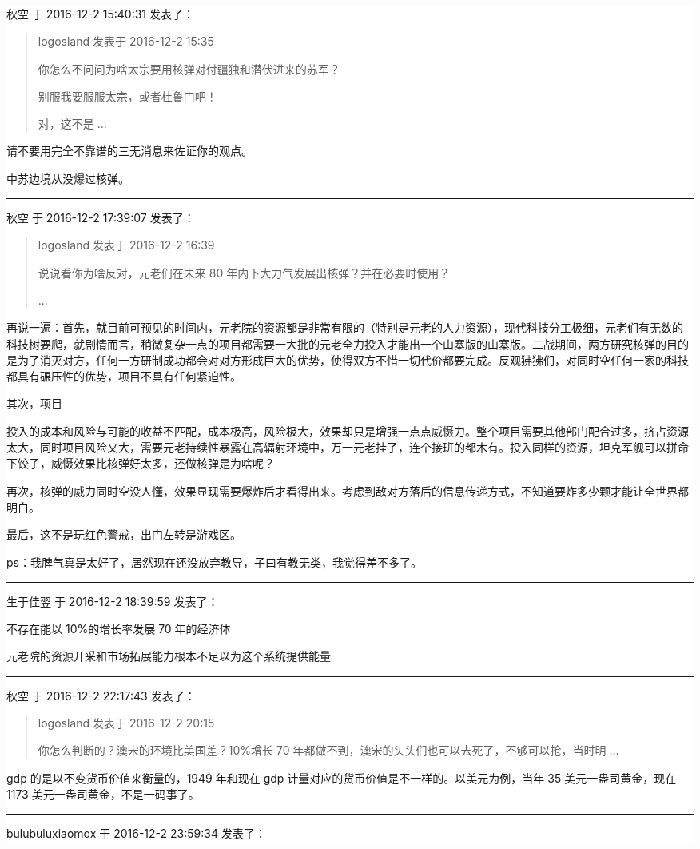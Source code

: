秋空 于 2016-12-2 15:40:31 发表了：

> logosland 发表于 2016-12-2 15:35
>
> 你怎么不问问为啥太宗要用核弹对付疆独和潜伏进来的苏军？
>
> 别服我要服服太宗，或者杜鲁门吧！
>
> 对，这不是 ...

请不要用完全不靠谱的三无消息来佐证你的观点。

中苏边境从没爆过核弹。

---

秋空 于 2016-12-2 17:39:07 发表了：

> logosland 发表于 2016-12-2 16:39
>
> 说说看你为啥反对，元老们在未来 80 年内下大力气发展出核弹？并在必要时使用？
>
> ...

再说一遍：首先，就目前可预见的时间内，元老院的资源都是非常有限的（特别是元老的人力资源），现代科技分工极细，元老们有无数的科技树要爬，就剧情而言，稍微复杂一点的项目都需要一大批的元老全力投入才能出一个山寨版的山寨版。二战期间，两方研究核弹的目的是为了消灭对方，任何一方研制成功都会对对方形成巨大的优势，使得双方不惜一切代价都要完成。反观狒狒们，对同时空任何一家的科技都具有碾压性的优势，项目不具有任何紧迫性。

其次，项目

投入的成本和风险与可能的收益不匹配，成本极高，风险极大，效果却只是增强一点点威慑力。整个项目需要其他部门配合过多，挤占资源太大，同时项目风险又大，需要元老持续性暴露在高辐射环境中，万一元老挂了，连个接班的都木有。投入同样的资源，坦克军舰可以拼命下饺子，威慑效果比核弹好太多，还做核弹是为啥呢？

再次，核弹的威力同时空没人懂，效果显现需要爆炸后才看得出来。考虑到敌对方落后的信息传递方式，不知道要炸多少颗才能让全世界都明白。

最后，这不是玩红色警戒，出门左转是游戏区。

ps：我脾气真是太好了，居然现在还没放弃教导，子曰有教无类，我觉得差不多了。

---

生于佳翌 于 2016-12-2 18:39:59 发表了：

不存在能以 10%的增长率发展 70 年的经济体

元老院的资源开采和市场拓展能力根本不足以为这个系统提供能量

---

秋空 于 2016-12-2 22:17:43 发表了：

> logosland 发表于 2016-12-2 20:15
>
> 你怎么判断的？澳宋的环境比美国差？10%增长 70 年都做不到，澳宋的头头们也可以去死了，不够可以抢，当时明 ...

gdp 的是以不变货币价值来衡量的，1949 年和现在 gdp 计量对应的货币价值是不一样的。以美元为例，当年 35 美元一盎司黄金，现在 1173 美元一盎司黄金，不是一码事了。

---

bulubuluxiaomox 于 2016-12-2 23:59:34 发表了：
